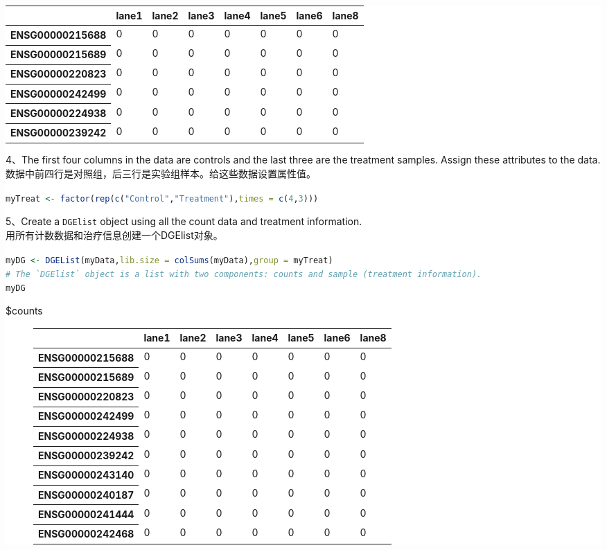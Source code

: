 
<table>
<thead><tr><th></th><th scope=col>lane1</th><th scope=col>lane2</th><th scope=col>lane3</th><th scope=col>lane4</th><th scope=col>lane5</th><th scope=col>lane6</th><th scope=col>lane8</th></tr></thead>
<tbody>
	<tr><th scope=row>ENSG00000215688</th><td>0</td><td>0</td><td>0</td><td>0</td><td>0</td><td>0</td><td>0</td></tr>
	<tr><th scope=row>ENSG00000215689</th><td>0</td><td>0</td><td>0</td><td>0</td><td>0</td><td>0</td><td>0</td></tr>
	<tr><th scope=row>ENSG00000220823</th><td>0</td><td>0</td><td>0</td><td>0</td><td>0</td><td>0</td><td>0</td></tr>
	<tr><th scope=row>ENSG00000242499</th><td>0</td><td>0</td><td>0</td><td>0</td><td>0</td><td>0</td><td>0</td></tr>
	<tr><th scope=row>ENSG00000224938</th><td>0</td><td>0</td><td>0</td><td>0</td><td>0</td><td>0</td><td>0</td></tr>
	<tr><th scope=row>ENSG00000239242</th><td>0</td><td>0</td><td>0</td><td>0</td><td>0</td><td>0</td><td>0</td></tr>
</tbody>
</table>



4、The first four columns in the data are controls and the last three are the treatment samples. Assign these attributes to the data.<br>数据中前四行是对照组，后三行是实验组样本。给这些数据设置属性值。


```R
myTreat <- factor(rep(c("Control","Treatment"),times = c(4,3)))
```

5、Create a `DGElist` object using all the count data and treatment information.<br>
用所有计数数据和治疗信息创建一个DGElist对象。


```R
myDG <- DGEList(myData,lib.size = colSums(myData),group = myTreat)
# The `DGElist` object is a list with two components: counts and sample (treatment information).
myDG
```


<dl>
	<dt>$counts</dt>
		<dd><table>
<thead><tr><th></th><th scope=col>lane1</th><th scope=col>lane2</th><th scope=col>lane3</th><th scope=col>lane4</th><th scope=col>lane5</th><th scope=col>lane6</th><th scope=col>lane8</th></tr></thead>
<tbody>
	<tr><th scope=row>ENSG00000215688</th><td>0</td><td>0</td><td>0</td><td>0</td><td>0</td><td>0</td><td>0</td></tr>
	<tr><th scope=row>ENSG00000215689</th><td>0</td><td>0</td><td>0</td><td>0</td><td>0</td><td>0</td><td>0</td></tr>
	<tr><th scope=row>ENSG00000220823</th><td>0</td><td>0</td><td>0</td><td>0</td><td>0</td><td>0</td><td>0</td></tr>
	<tr><th scope=row>ENSG00000242499</th><td>0</td><td>0</td><td>0</td><td>0</td><td>0</td><td>0</td><td>0</td></tr>
	<tr><th scope=row>ENSG00000224938</th><td>0</td><td>0</td><td>0</td><td>0</td><td>0</td><td>0</td><td>0</td></tr>
	<tr><th scope=row>ENSG00000239242</th><td>0</td><td>0</td><td>0</td><td>0</td><td>0</td><td>0</td><td>0</td></tr>
	<tr><th scope=row>ENSG00000243140</th><td>0</td><td>0</td><td>0</td><td>0</td><td>0</td><td>0</td><td>0</td></tr>
	<tr><th scope=row>ENSG00000240187</th><td>0</td><td>0</td><td>0</td><td>0</td><td>0</td><td>0</td><td>0</td></tr>
	<tr><th scope=row>ENSG00000241444</th><td>0</td><td>0</td><td>0</td><td>0</td><td>0</td><td>0</td><td>0</td></tr>
	<tr><th scope=row>ENSG00000242468</th><td>0</td><td>0</td><td>0</td><td>0</td><td>0</td><td>0</td><td>0</td></tr>